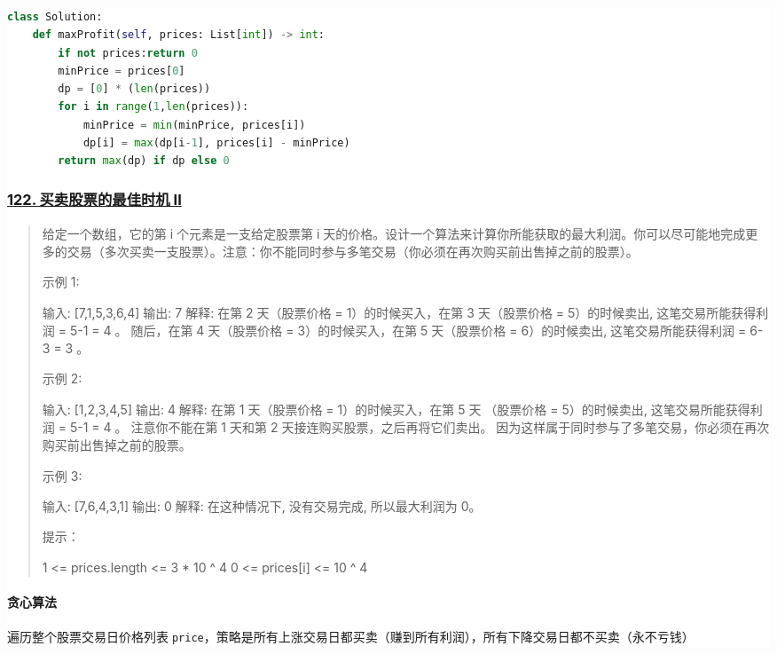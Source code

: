 ```python
class Solution:
    def maxProfit(self, prices: List[int]) -> int:
        if not prices:return 0
        minPrice = prices[0]
        dp = [0] * (len(prices))
        for i in range(1,len(prices)):
            minPrice = min(minPrice, prices[i])
            dp[i] = max(dp[i-1], prices[i] - minPrice)
        return max(dp) if dp else 0
```



### [122. 买卖股票的最佳时机 II](https://leetcode-cn.com/problems/best-time-to-buy-and-sell-stock-ii/)

> 给定一个数组，它的第 i 个元素是一支给定股票第 i 天的价格。设计一个算法来计算你所能获取的最大利润。你可以尽可能地完成更多的交易（多次买卖一支股票）。注意：你不能同时参与多笔交易（你必须在再次购买前出售掉之前的股票）。
>
>  
>
> 示例 1:
>
> 输入: [7,1,5,3,6,4]
> 输出: 7
> 解释: 在第 2 天（股票价格 = 1）的时候买入，在第 3 天（股票价格 = 5）的时候卖出, 这笔交易所能获得利润 = 5-1 = 4 。
>      随后，在第 4 天（股票价格 = 3）的时候买入，在第 5 天（股票价格 = 6）的时候卖出, 这笔交易所能获得利润 = 6-3 = 3 。
>
> 示例 2:
>
> 输入: [1,2,3,4,5]
> 输出: 4
> 解释: 在第 1 天（股票价格 = 1）的时候买入，在第 5 天 （股票价格 = 5）的时候卖出, 这笔交易所能获得利润 = 5-1 = 4 。
>      注意你不能在第 1 天和第 2 天接连购买股票，之后再将它们卖出。
>      因为这样属于同时参与了多笔交易，你必须在再次购买前出售掉之前的股票。
>
> 示例 3:
>
> 输入: [7,6,4,3,1]
> 输出: 0
> 解释: 在这种情况下, 没有交易完成, 所以最大利润为 0。
>
>
> 提示：
>
> 1 <= prices.length <= 3 * 10 ^ 4
> 0 <= prices[i] <= 10 ^ 4



#### 贪心算法

遍历整个股票交易日价格列表 `price`，策略是所有上涨交易日都买卖（赚到所有利润），所有下降交易日都不买卖（永不亏钱）
